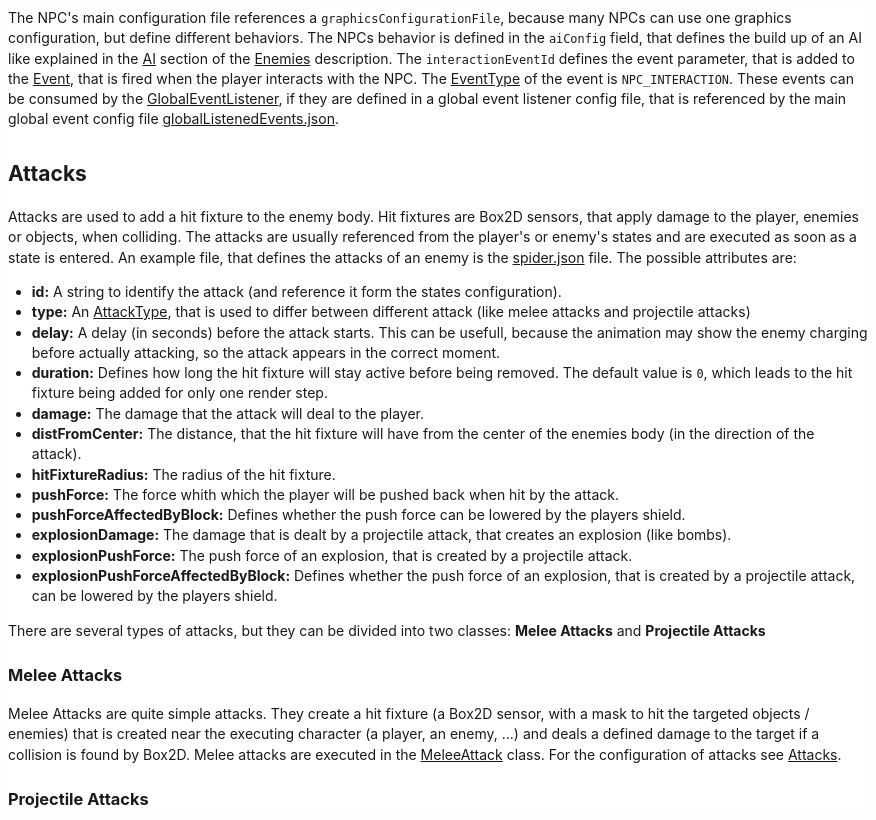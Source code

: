 The NPC's main configuration file references a `graphicsConfigurationFile`, because many NPCs can use one graphics configuration, but define different behaviors. The NPCs behavior is defined in the `aiConfig` field, that defines the build up of an AI like explained in the [AI](#ai) section of the [Enemies](#enemies) description. The `interactionEventId` defines the event parameter, that is added to the [Event](#events), that is fired when the player interacts with the NPC. The [EventType](core/src/net/jfabricationgames/gdx/event/EventType.java) of the event is `NPC_INTERACTION`. These events can be consumed by the [GlobalEventListener](core/src/net/jfabricationgames/gdx/event/global/GlobalEventListener.java), if they are defined in a global event listener config file, that is referenced by the main global event config file [globalListenedEvents.json](core/assets/config/events/globalListenedEvents.json).

## Attacks

Attacks are used to add a hit fixture to the enemy body. Hit fixtures are Box2D sensors, that apply damage to the player, enemies or objects, when colliding. The attacks are usually referenced from the player's or enemy's states and are executed as soon as a state is entered. An example file, that defines the attacks of an enemy is the [spider.json](core/assets/config/enemy/attack/spider.json) file. The possible attributes are:

- **id:** A string to identify the attack (and reference it form the states configuration).
- **type:** An [AttackType](core/src/net/jfabricationgames/gdx/attack/AttackType.java), that is used to differ between different attack (like melee attacks and projectile attacks)
- **delay:** A delay (in seconds) before the attack starts. This can be usefull, because the animation may show the enemy charging before actually attacking, so the attack appears in the correct moment.
- **duration:** Defines how long the hit fixture will stay active before being removed. The default value is `0`, which leads to the hit fixture being added for only one render step.
- **damage:** The damage that the attack will deal to the player.
- **distFromCenter:** The distance, that the hit fixture will have from the center of the enemies body (in the direction of the attack).
- **hitFixtureRadius:** The radius of the hit fixture.
- **pushForce:** The force whith which the player will be pushed back when hit by the attack.
- **pushForceAffectedByBlock:** Defines whether the push force can be lowered by the players shield.
- **explosionDamage:** The damage that is dealt by a projectile attack, that creates an explosion (like bombs).
- **explosionPushForce:** The push force of an explosion, that is created by a projectile attack.
- **explosionPushForceAffectedByBlock:** Defines whether the push force of an explosion, that is created by a projectile attack, can be lowered by the players shield.

There are several types of attacks, but they can be divided into two classes: **Melee Attacks** and **Projectile Attacks**

### Melee Attacks

Melee Attacks are quite simple attacks. They create a hit fixture (a Box2D sensor, with a mask to hit the targeted objects / enemies) that is created near the executing character (a player, an enemy, ...) and deals a defined damage to the target if a collision is found by Box2D. Melee attacks are executed in the [MeleeAttack](core/src/net/jfabricationgames/gdx/attack/MeleeAttack.java) class. For the configuration of attacks see [Attacks](#attacks).

### Projectile Attacks
